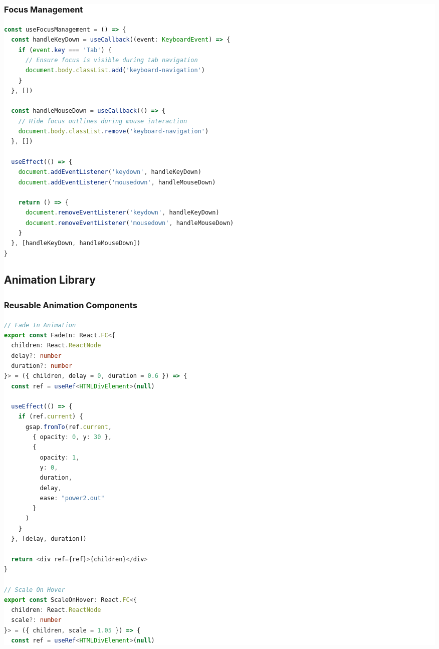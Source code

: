 ### Focus Management
```typescript
const useFocusManagement = () => {
  const handleKeyDown = useCallback((event: KeyboardEvent) => {
    if (event.key === 'Tab') {
      // Ensure focus is visible during tab navigation
      document.body.classList.add('keyboard-navigation')
    }
  }, [])
  
  const handleMouseDown = useCallback(() => {
    // Hide focus outlines during mouse interaction
    document.body.classList.remove('keyboard-navigation')
  }, [])
  
  useEffect(() => {
    document.addEventListener('keydown', handleKeyDown)
    document.addEventListener('mousedown', handleMouseDown)
    
    return () => {
      document.removeEventListener('keydown', handleKeyDown)
      document.removeEventListener('mousedown', handleMouseDown)
    }
  }, [handleKeyDown, handleMouseDown])
}
```

## Animation Library

### Reusable Animation Components
```typescript
// Fade In Animation
export const FadeIn: React.FC<{
  children: React.ReactNode
  delay?: number
  duration?: number
}> = ({ children, delay = 0, duration = 0.6 }) => {
  const ref = useRef<HTMLDivElement>(null)
  
  useEffect(() => {
    if (ref.current) {
      gsap.fromTo(ref.current, 
        { opacity: 0, y: 30 },
        { 
          opacity: 1, 
          y: 0, 
          duration,
          delay,
          ease: "power2.out" 
        }
      )
    }
  }, [delay, duration])
  
  return <div ref={ref}>{children}</div>
}

// Scale On Hover
export const ScaleOnHover: React.FC<{
  children: React.ReactNode
  scale?: number
}> = ({ children, scale = 1.05 }) => {
  const ref = useRef<HTMLDivElement>(null)
```